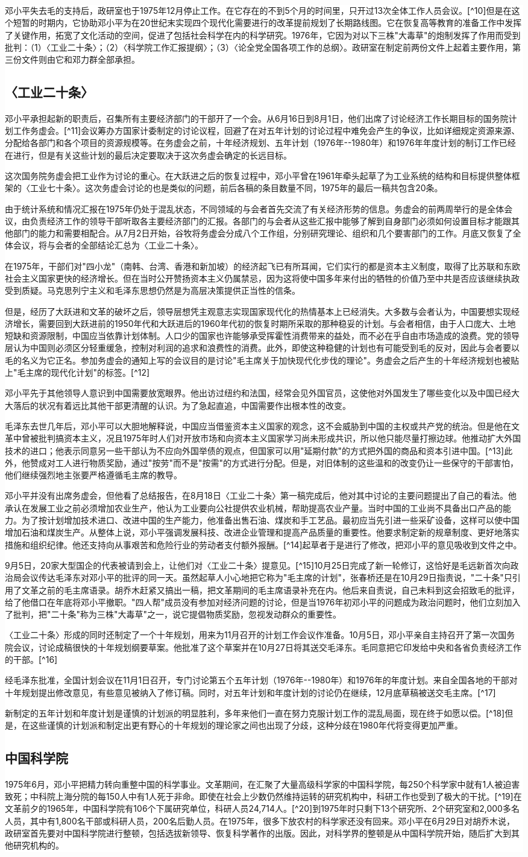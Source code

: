 邓小平失去毛的支持后，政研室也于1975年12月停止工作。在它存在的不到5个月的时间里，只开过13次全体工作人员会议。[^10]但是在这个短暂的时期内，它协助邓小平为在20世纪末实现四个现代化需要进行的改革提前规划了长期路线图。它在恢复高等教育的准备工作中发挥了关键作用，拓宽了文化活动的空间，促进了包括社会科学在内的科学研究。1976年，它因为对以下三株"大毒草"的炮制发挥了作用而受到批判：（1）〈工业二十条〉；（2）〈科学院工作汇报提纲〉；（3）〈论全党全国各项工作的总纲〉。政研室在制定前两份文件上起着主要作用，第三份文件则由它和邓力群全部承担。

## 〈工业二十条〉

邓小平承担起新的职责后，召集所有主要经济部门的干部开了一个会。从6月16日到8月1日，他们出席了讨论经济工作长期目标的国务院计划工作务虚会。[^11]会议筹办方国家计委制定的讨论议程，回避了在对五年计划的讨论过程中难免会产生的争议，比如详细规定资源来源、分配给各部门和各个项目的资源规模等。在务虚会之前，十年经济规划、五年计划（1976年--1980年）和1976年年度计划的制订工作已经在进行，但是有关这些计划的最后决定要取决于这次务虚会确定的长远目标。

这次国务院务虚会把工业作为讨论的重心。在大跃进之后的恢复过程中，邓小平曾在1961年牵头起草了为工业系统的结构和目标提供整体框架的〈工业七十条〉。这次务虚会讨论的也是类似的问题，前后各稿的条目数量不同，1975年的最后一稿共包含20条。

由于统计系统和情况汇报在1975年仍处于混乱状态，不同领域的与会者首先交流了有关经济形势的信息。务虚会的前两周举行的是全体会议，由负责经济工作的领导干部听取各主要经济部门的汇报。各部门的与会者从这些汇报中能够了解到自身部门必须如何设置目标才能跟其他部门的能力和需要相配合。从7月2日开始，谷牧将务虚会分成八个工作组，分别研究理论、组织和几个要害部门的工作。月底又恢复了全体会议，将与会者的全部结论汇总为〈工业二十条〉。

在1975年，干部们对"四小龙"（南韩、台湾、香港和新加坡）的经济起飞已有所耳闻，它们实行的都是资本主义制度，取得了比苏联和东欧社会主义国家更快的经济增长。但在当时公开赞扬资本主义仍属禁忌，因为这将使中国多年来付出的牺牲的价值乃至中共是否应该继续执政受到质疑。马克思列宁主义和毛泽东思想仍然是为高层决策提供正当性的信条。

但是，经历了大跃进和文革的破坏之后，领导层想凭主观意志实现国家现代化的热情基本上已经消失。大多数与会者认为，中国要想实现经济增长，需要回到大跃进前的1950年代和大跃进后的1960年代初的恢复时期所采取的那种稳妥的计划。与会者相信，由于人口庞大、土地短缺和资源限制，中国应当依靠计划体制。人口少的国家也许能够承受挥霍性消费带来的益处，而不必在乎自由市场造成的浪费。党的领导层认为中国则必须区分轻重缓急，控制对利润的追求和浪费性的消费。此外，即使这种稳健的计划也有可能受到毛的反对，因此与会者要以毛的名义为它正名。参加务虚会的通知上写的会议目的是讨论"毛主席关于加快现代化步伐的理论"。务虚会之后产生的十年经济规划也被贴上"毛主席的现代化计划"的标签。[^12]

邓小平先于其他领导人意识到中国需要放宽眼界。他出访过纽约和法国，经常会见外国官员，这使他对外国发生了哪些变化以及中国已经大大落后的状况有着远比其他干部更清醒的认识。为了急起直追，中国需要作出根本性的改变。

毛泽东去世几年后，邓小平可以大胆地解释说，中国应当借鉴资本主义国家的观念，这不会威胁到中国的主权或共产党的统治。但是他在文革中曾被批判搞资本主义，况且1975年时人们对开放市场和向资本主义国家学习尚未形成共识，所以他只能尽量打擦边球。他推动扩大外国技术的进口；他表示同意另一些干部认为不应向外国举债的观点，但国家可以用"延期付款"的方式把外国的商品和资本引进中国。[^13]此外，他赞成对工人进行物质奖励，通过"按劳"而不是"按需"的方式进行分配。但是，对旧体制的这些温和的改变仍让一些保守的干部害怕，他们继续强烈地主张要严格遵循毛主席的教导。

邓小平并没有出席务虚会，但他看了总结报告，在8月18日〈工业二十条〉第一稿完成后，他对其中讨论的主要问题提出了自己的看法。他承认在发展工业之前必须增加农业生产，他认为工业要向公社提供农业机械，帮助提高农业产量。当时中国的工业尚不具备出口产品的能力。为了按计划增加技术进口、改进中国的生产能力，他准备出售石油、煤炭和手工艺品。最初应当先引进一些采矿设备，这样可以使中国增加石油和煤炭生产。从整体上说，邓小平强调发展科技、改进企业管理和提高产品质量的重要性。他要求制定新的规章制度、更好地落实措施和组织纪律。他还支持向从事艰苦和危险行业的劳动者支付额外报酬。[^14]起草者于是进行了修改，把邓小平的意见吸收到文件之中。

9月5日，20家大型国企的代表被请到会上，让他们对〈工业二十条〉提意见。[^15]10月25日完成了新一轮修订，这恰好是毛远新首次向政治局会议传达毛泽东对邓小平的批评的同一天。虽然起草人小心地把它称为"毛主席的计划"，张春桥还是在10月29日指责说，"二十条"只引用了文革之前的毛主席语录。胡乔木赶紧又搞出一稿，把文革期间的毛主席语录补充在内。他后来自责说，自己未料到这会招致毛的批评，给了他借口在年底将邓小平撤职。"四人帮"成员没有参加对经济问题的讨论，但是当1976年初邓小平的问题成为政治问题时，他们立刻加入了批判，把"二十条"称为三株"大毒草"之一，说它提倡物质奖励，忽视发动群众的重要性。

〈工业二十条〉形成的同时还制定了一个十年规划，用来为11月召开的计划工作会议作准备。10月5日，邓小平亲自主持召开了第一次国务院会议，讨论成稿很快的十年规划纲要草案。他批准了这个草案并在10月27日将其送交毛泽东。毛同意把它印发给中央和各省负责经济工作的干部。[^16]

经毛泽东批准，全国计划会议在11月1日召开，专门讨论第五个五年计划（1976年--1980年）和1976年的年度计划。来自全国各地的干部对十年规划提出修改意见，有些意见被纳入了修订稿。同时，对五年计划和年度计划的讨论仍在继续，12月底草稿被送交毛主席。[^17]

新制定的五年计划和年度计划是谨慎的计划派的明显胜利，多年来他们一直在努力克服计划工作的混乱局面，现在终于如愿以偿。[^18]但是，在这些谨慎的计划派和制定出更有野心的十年规划的理论家之间也出现了分歧，这种分歧在1980年代将变得更加严重。

## 中国科学院

1975年6月，邓小平把精力转向重整中国的科学事业。文革期间，在汇聚了大量高级科学家的中国科学院，每250个科学家中就有1人被迫害致死；中科院上海分院的每150人中有1人死于非命。即使在社会上少数仍然维持运转的研究机构中，科研工作也受到了极大的干扰。[^19]在文革前夕的1965年，中国科学院有106个下属研究单位，科研人员24,714人。[^20]到1975年时只剩下13个研究所、2个研究室和2,000多名人员，其中有1,800名干部或科研人员，200名后勤人员。在1975年，很多下放农村的科学家还没有回来。邓小平在6月29日对胡乔木说，政研室首先要对中国科学院进行整顿，包括选拔新领导、恢复科学著作的出版。因此，对科学界的整顿是从中国科学院开始，随后扩大到其他研究机构的。
